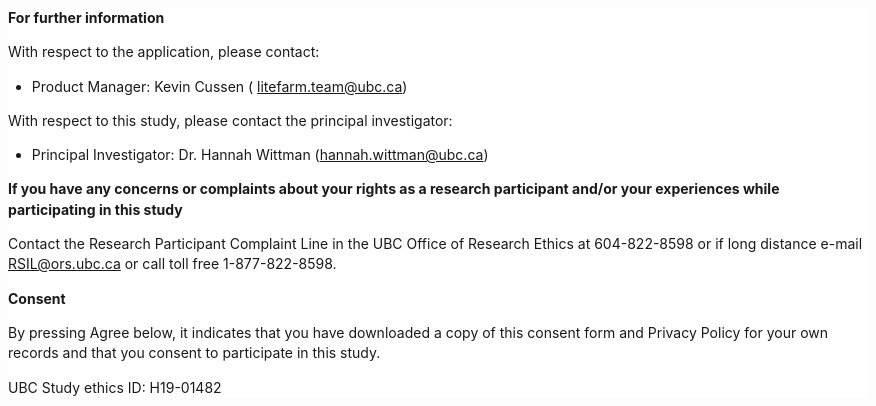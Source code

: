 **For further information**

With respect to the application, please contact:

- Product Manager: Kevin Cussen ( litefarm.team@ubc.ca)

With respect to this study, please contact the principal investigator:

- Principal Investigator: Dr. Hannah Wittman (hannah.wittman@ubc.ca)

**If you have any concerns or complaints about your rights as a research participant and/or your experiences while participating in this study**

Contact the Research Participant Complaint Line in the UBC Office of Research Ethics at 604-822-8598 or if long distance e-mail RSIL@ors.ubc.ca or call toll free 1-877-822-8598.

**Consent**

By pressing Agree below, it indicates that you have downloaded a copy of this consent form and Privacy Policy for your own records and that you consent to participate in this study.

UBC Study ethics ID: H19-01482
